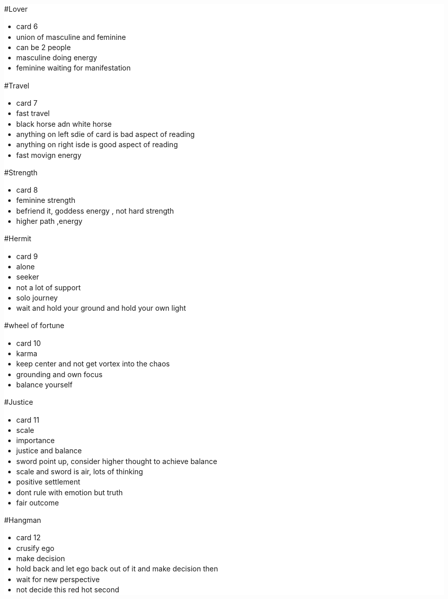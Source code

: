 #Lover
- card 6
- union of masculine and feminine
- can be 2 people
- masculine doing energy
- feminine waiting for manifestation

#Travel
- card 7
- fast travel
- black horse adn white horse
- anything on left sdie of card is bad aspect of reading
- anything on right isde is good aspect of reading
- fast movign energy


#Strength
- card 8
- feminine strength
- befriend it, goddess energy , not hard strength
- higher path ,energy

#Hermit
- card 9
- alone
- seeker
- not a lot of support
- solo journey
- wait and hold your ground and hold your own light

#wheel of fortune
- card 10
- karma
- keep center and not get vortex into the chaos
- grounding and own focus
- balance yourself

#Justice
- card 11
- scale 
- importance
- justice and balance
- sword point up, consider higher thought to achieve balance
- scale and sword is air, lots of thinking
- positive settlement
- dont rule with emotion but truth
- fair outcome

#Hangman
- card 12
- crusify ego
- make decision
- hold back and let ego back out of it and make decision then
- wait for new perspective
- not decide this red hot second
